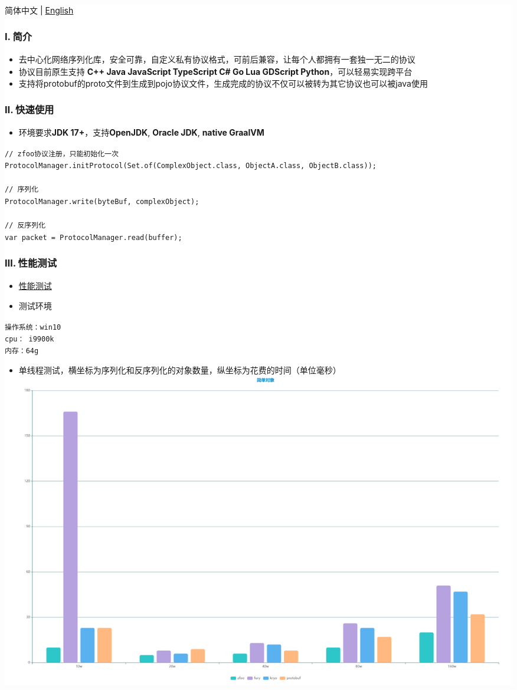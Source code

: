 简体中文 | [English](./README.md)

### Ⅰ. 简介

- 去中心化网络序列化库，安全可靠，自定义私有协议格式，可前后兼容，让每个人都拥有一套独一无二的协议
- 协议目前原生支持 **C++ Java JavaScript TypeScript C# Go Lua GDScript Python**，可以轻易实现跨平台
- 支持将protobuf的proto文件到生成到pojo协议文件，生成完成的协议不仅可以被转为其它协议也可以被java使用

### Ⅱ. 快速使用

- 环境要求**JDK 17+**，支持**OpenJDK**, **Oracle JDK**, **native GraalVM**

```
// zfoo协议注册，只能初始化一次
ProtocolManager.initProtocol(Set.of(ComplexObject.class, ObjectA.class, ObjectB.class));

// 序列化
ProtocolManager.write(byteBuf, complexObject);

// 反序列化
var packet = ProtocolManager.read(buffer);
```

### Ⅲ. 性能测试

- [性能测试](src/test/java/com/zfoo/protocol/BenchmarkTesting.java)


- 测试环境

```
操作系统：win10
cpu： i9900k
内存：64g
```

- 单线程测试，横坐标为序列化和反序列化的对象数量，纵坐标为花费的时间（单位毫秒）
  ![Image text](../doc/image/protocol/simple_object.png)
